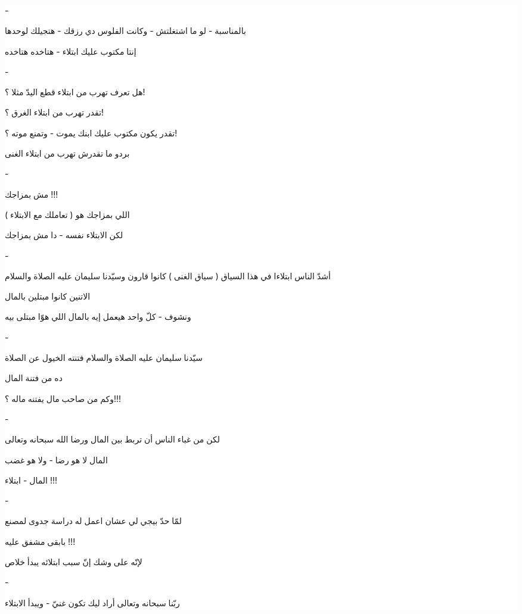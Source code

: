 \-

بالمناسبة - لو ما اشتغلتش - وكانت الفلوس دي رزقك -
هتجيلك لوحدها

إنتا مكتوب عليك ابتلاء - هتاخده هتاخده

\-

هل تعرف تهرب من ابتلاء قطع اليدّ مثلا ؟!

تقدر تهرب من ابتلاء الغرق ؟!

تقدر يكون مكتوب عليك ابنك يموت - وتمنع موته ؟!

بردو ما تقدرش تهرب من ابتلاء الغنى

\-

مش بمزاجك !!!

اللي بمزاجك هو ( تعاملك مع الابتلاء )

لكن الابتلاء نفسه - دا مش بمزاجك

\-

أشدّ الناس ابتلاءا في هذا السياق ( سياق الغنى ) كانوا
قارون وسيّدنا سليمان عليه الصلاة والسلام

الاتنين كانوا مبتلين بالمال

ونشوف - كلّ واحد هيعمل إيه بالمال اللي هوّا مبتلى
بيه

\-

سيّدنا سليمان عليه الصلاة والسلام فتنته الخيول عن
الصلاة

ده من فتنة المال

وكم من صاحب مال يفتنه ماله ؟!!!

\-

لكن من غباء الناس أن تربط بين المال ورضا الله سبحانه
وتعالى

المال لا هو رضا - ولا هو غضب

المال - ابتلاء !!!

\-

لمّا حدّ بيجي لي عشان اعمل له دراسة جدوى لمصنع

بابقى مشفق عليه !!!

لإنّه على وشك إنّ سبب ابتلائه يبدأ خلاص

\-

ربّنا سبحانه وتعالى أراد ليك تكون غنيّ - ويبدأ
الابتلاء
